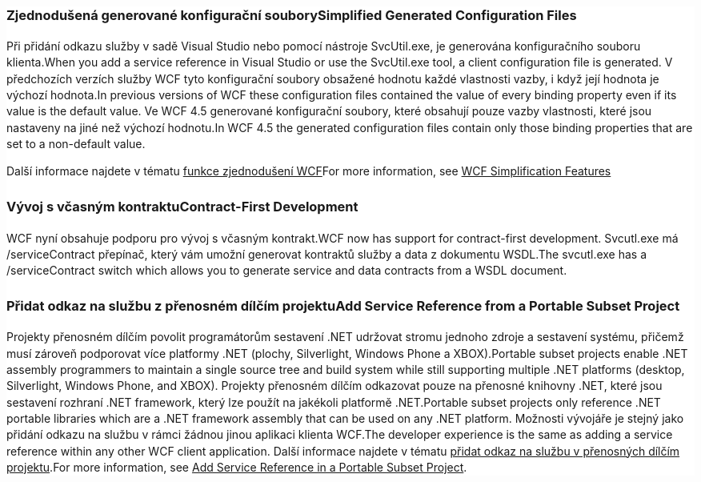   
### <a name="simplified-generated-configuration-files"></a><span data-ttu-id="ac7ac-115">Zjednodušená generované konfigurační soubory</span><span class="sxs-lookup"><span data-stu-id="ac7ac-115">Simplified Generated Configuration Files</span></span>  
 <span data-ttu-id="ac7ac-116">Při přidání odkazu služby v sadě Visual Studio nebo pomocí nástroje SvcUtil.exe, je generována konfiguračního souboru klienta.</span><span class="sxs-lookup"><span data-stu-id="ac7ac-116">When you add a service reference in Visual Studio or use the SvcUtil.exe tool, a client configuration file is generated.</span></span> <span data-ttu-id="ac7ac-117">V předchozích verzích služby WCF tyto konfigurační soubory obsažené hodnotu každé vlastnosti vazby, i když její hodnota je výchozí hodnota.</span><span class="sxs-lookup"><span data-stu-id="ac7ac-117">In previous versions of WCF these configuration files contained the value of every binding property even if its value is the default value.</span></span> <span data-ttu-id="ac7ac-118">Ve WCF 4.5 generované konfigurační soubory, které obsahují pouze vazby vlastnosti, které jsou nastaveny na jiné než výchozí hodnotu.</span><span class="sxs-lookup"><span data-stu-id="ac7ac-118">In WCF 4.5 the generated configuration files contain only those binding properties that are set to a non-default value.</span></span>  
  
 <span data-ttu-id="ac7ac-119">Další informace najdete v tématu [funkce zjednodušení WCF](../../../docs/framework/wcf/wcf-simplification-features.md)</span><span class="sxs-lookup"><span data-stu-id="ac7ac-119">For more information, see [WCF Simplification Features](../../../docs/framework/wcf/wcf-simplification-features.md)</span></span>  
  
### <a name="contract-first-development"></a><span data-ttu-id="ac7ac-120">Vývoj s včasným kontraktu</span><span class="sxs-lookup"><span data-stu-id="ac7ac-120">Contract-First Development</span></span>  
 <span data-ttu-id="ac7ac-121">WCF nyní obsahuje podporu pro vývoj s včasným kontrakt.</span><span class="sxs-lookup"><span data-stu-id="ac7ac-121">WCF now has support for contract-first development.</span></span> <span data-ttu-id="ac7ac-122">Svcutl.exe má /serviceContract přepínač, který vám umožní generovat kontraktů služby a data z dokumentu WSDL.</span><span class="sxs-lookup"><span data-stu-id="ac7ac-122">The svcutl.exe has a /serviceContract switch which allows you to generate service and data contracts from a WSDL document.</span></span>  
  
### <a name="add-service-reference-from-a-portable-subset-project"></a><span data-ttu-id="ac7ac-123">Přidat odkaz na službu z přenosném dílčím projektu</span><span class="sxs-lookup"><span data-stu-id="ac7ac-123">Add Service Reference from a Portable Subset Project</span></span>  
 <span data-ttu-id="ac7ac-124">Projekty přenosném dílčím povolit programátorům sestavení .NET udržovat stromu jednoho zdroje a sestavení systému, přičemž musí zároveň podporovat více platformy .NET (plochy, Silverlight, Windows Phone a XBOX).</span><span class="sxs-lookup"><span data-stu-id="ac7ac-124">Portable subset projects enable .NET assembly programmers to maintain a single source tree and build system while still supporting multiple .NET platforms (desktop, Silverlight, Windows Phone, and XBOX).</span></span> <span data-ttu-id="ac7ac-125">Projekty přenosném dílčím odkazovat pouze na přenosné knihovny .NET, které jsou sestavení rozhraní .NET framework, který lze použít na jakékoli platformě .NET.</span><span class="sxs-lookup"><span data-stu-id="ac7ac-125">Portable subset projects only reference .NET portable libraries which are a .NET framework assembly that can be used on any .NET platform.</span></span> <span data-ttu-id="ac7ac-126">Možnosti vývojáře je stejný jako přidání odkazu na službu v rámci žádnou jinou aplikaci klienta WCF.</span><span class="sxs-lookup"><span data-stu-id="ac7ac-126">The developer experience is the same as adding a service reference within any other WCF client application.</span></span> <span data-ttu-id="ac7ac-127">Další informace najdete v tématu [přidat odkaz na službu v přenosných dílčím projektu](../../../docs/framework/wcf/add-service-reference-in-a-portable-subset-project.md).</span><span class="sxs-lookup"><span data-stu-id="ac7ac-127">For more information, see [Add Service Reference in a Portable Subset Project](../../../docs/framework/wcf/add-service-reference-in-a-portable-subset-project.md).</span></span>  
  